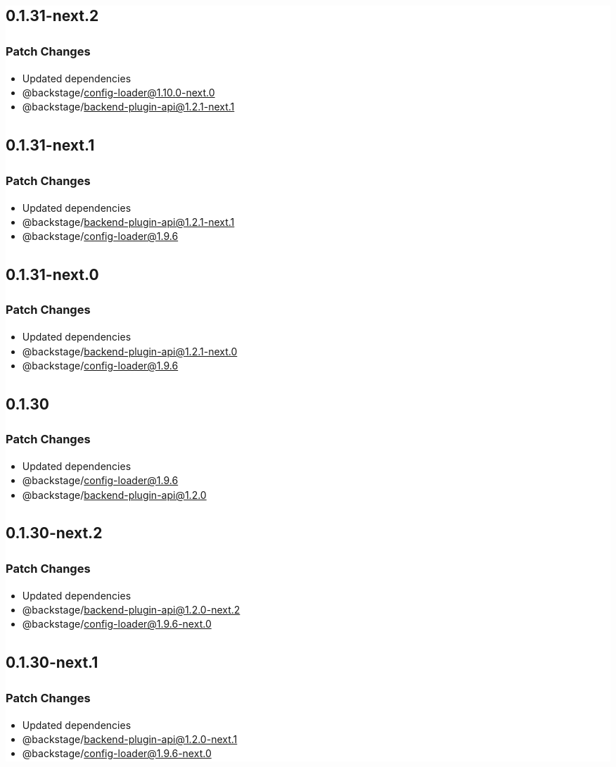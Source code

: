 ## 0.1.31-next.2

### Patch Changes

- Updated dependencies
 - @backstage/config-loader@1.10.0-next.0
 - @backstage/backend-plugin-api@1.2.1-next.1

## 0.1.31-next.1

### Patch Changes

- Updated dependencies
 - @backstage/backend-plugin-api@1.2.1-next.1
 - @backstage/config-loader@1.9.6

## 0.1.31-next.0

### Patch Changes

- Updated dependencies
 - @backstage/backend-plugin-api@1.2.1-next.0
 - @backstage/config-loader@1.9.6

## 0.1.30

### Patch Changes

- Updated dependencies
 - @backstage/config-loader@1.9.6
 - @backstage/backend-plugin-api@1.2.0

## 0.1.30-next.2

### Patch Changes

- Updated dependencies
 - @backstage/backend-plugin-api@1.2.0-next.2
 - @backstage/config-loader@1.9.6-next.0

## 0.1.30-next.1

### Patch Changes

- Updated dependencies
 - @backstage/backend-plugin-api@1.2.0-next.1
 - @backstage/config-loader@1.9.6-next.0
